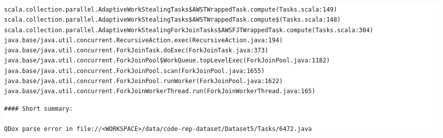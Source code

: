 	scala.collection.parallel.AdaptiveWorkStealingTasks$AWSTWrappedTask.compute(Tasks.scala:149)
	scala.collection.parallel.AdaptiveWorkStealingTasks$AWSTWrappedTask.compute$(Tasks.scala:148)
	scala.collection.parallel.AdaptiveWorkStealingForkJoinTasks$AWSFJTWrappedTask.compute(Tasks.scala:304)
	java.base/java.util.concurrent.RecursiveAction.exec(RecursiveAction.java:194)
	java.base/java.util.concurrent.ForkJoinTask.doExec(ForkJoinTask.java:373)
	java.base/java.util.concurrent.ForkJoinPool$WorkQueue.topLevelExec(ForkJoinPool.java:1182)
	java.base/java.util.concurrent.ForkJoinPool.scan(ForkJoinPool.java:1655)
	java.base/java.util.concurrent.ForkJoinPool.runWorker(ForkJoinPool.java:1622)
	java.base/java.util.concurrent.ForkJoinWorkerThread.run(ForkJoinWorkerThread.java:165)
```
#### Short summary: 

QDox parse error in file://<WORKSPACE>/data/code-rep-dataset/Dataset5/Tasks/6472.java